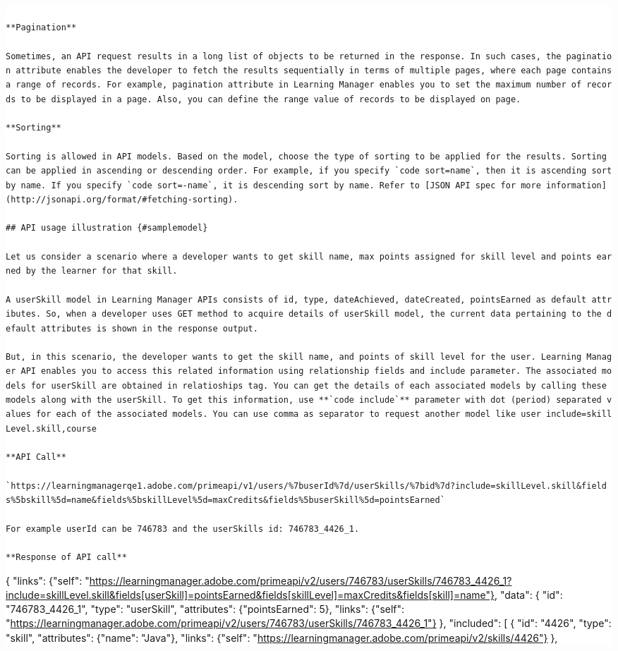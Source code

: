 ```

**Pagination**

Sometimes, an API request results in a long list of objects to be returned in the response. In such cases, the pagination attribute enables the developer to fetch the results sequentially in terms of multiple pages, where each page contains a range of records. For example, pagination attribute in Learning Manager enables you to set the maximum number of records to be displayed in a page. Also, you can define the range value of records to be displayed on page. 

**Sorting**

Sorting is allowed in API models. Based on the model, choose the type of sorting to be applied for the results. Sorting can be applied in ascending or descending order. For example, if you specify `code sort=name`, then it is ascending sort by name. If you specify `code sort=-name`, it is descending sort by name. Refer to [JSON API spec for more information](http://jsonapi.org/format/#fetching-sorting). 

## API usage illustration {#samplemodel}

Let us consider a scenario where a developer wants to get skill name, max points assigned for skill level and points earned by the learner for that skill.

A userSkill model in Learning Manager APIs consists of id, type, dateAchieved, dateCreated, pointsEarned as default attributes. So, when a developer uses GET method to acquire details of userSkill model, the current data pertaining to the default attributes is shown in the response output. 

But, in this scenario, the developer wants to get the skill name, and points of skill level for the user. Learning Manager API enables you to access this related information using relationship fields and include parameter. The associated models for userSkill are obtained in relatioships tag. You can get the details of each associated models by calling these models along with the userSkill. To get this information, use **`code include`** parameter with dot (period) separated values for each of the associated models. You can use comma as separator to request another model like user include=skillLevel.skill,course

**API Call**

`https://learningmanagerqe1.adobe.com/primeapi/v1/users/%7buserId%7d/userSkills/%7bid%7d?include=skillLevel.skill&fields%5bskill%5d=name&fields%5bskillLevel%5d=maxCredits&fields%5buserSkill%5d=pointsEarned`

For example userId can be 746783 and the userSkills id: 746783_4426_1. 

**Response of API call**

```
\{ 
 "links": {"self": "https://learningmanager.adobe.com/primeapi/v2/users/746783/userSkills/746783_4426_1?include=skillLevel.skill&fields[userSkill]=pointsEarned&fields[skillLevel]=maxCredits&fields[skill]=name"}, 
 "data": { 
 "id": "746783_4426_1", 
 "type": "userSkill", 
 "attributes": {"pointsEarned": 5}, 
 "links": {"self": "https://learningmanager.adobe.com/primeapi/v2/users/746783/userSkills/746783_4426_1"} 
 }, 
 "included": [ 
 { 
 "id": "4426", 
 "type": "skill", 
 "attributes": {"name": "Java"}, 
 "links": {"self": "https://learningmanager.adobe.com/primeapi/v2/skills/4426"} 
 }, 